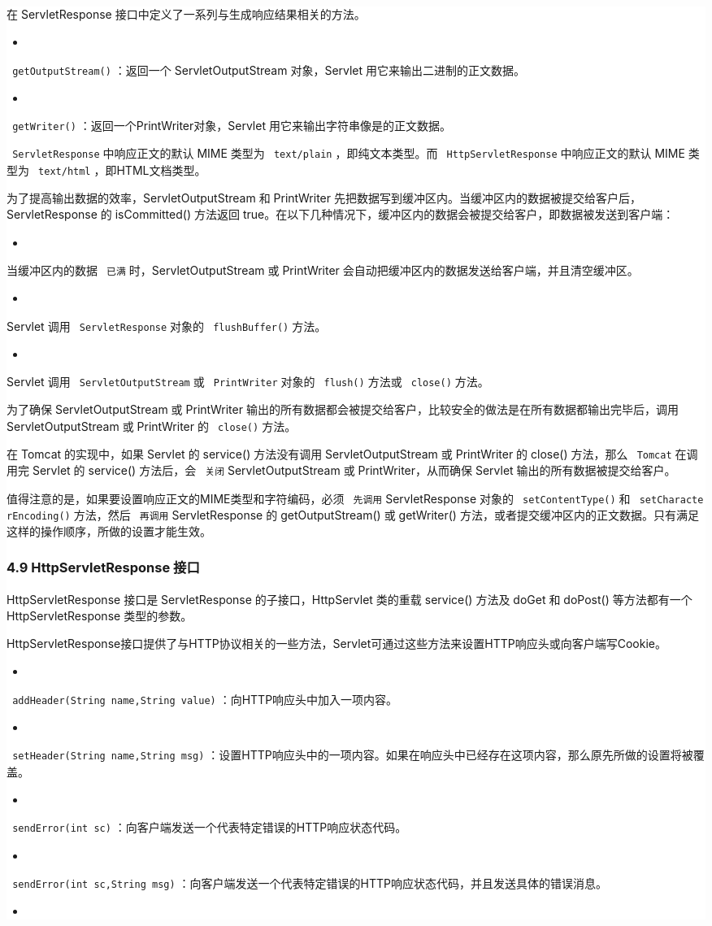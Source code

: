 在 ServletResponse 接口中定义了一系列与生成响应结果相关的方法。

* 

` getOutputStream()` ：返回一个 ServletOutputStream 对象，Servlet 用它来输出二进制的正文数据。

* 

` getWriter()` ：返回一个PrintWriter对象，Servlet 用它来输出字符串像是的正文数据。

` ServletResponse` 中响应正文的默认 MIME 类型为 ` text/plain` ，即纯文本类型。而 ` HttpServletResponse` 中响应正文的默认 MIME 类型为 ` text/html` ，即HTML文档类型。

为了提高输出数据的效率，ServletOutputStream 和 PrintWriter 先把数据写到缓冲区内。当缓冲区内的数据被提交给客户后，ServletResponse 的 isCommitted() 方法返回 true。在以下几种情况下，缓冲区内的数据会被提交给客户，即数据被发送到客户端：

* 

当缓冲区内的数据 ` 已满` 时，ServletOutputStream 或 PrintWriter 会自动把缓冲区内的数据发送给客户端，并且清空缓冲区。

* 

Servlet 调用 ` ServletResponse` 对象的 ` flushBuffer()` 方法。

* 

Servlet 调用 ` ServletOutputStream` 或 ` PrintWriter` 对象的 ` flush()` 方法或 ` close()` 方法。

为了确保 ServletOutputStream 或 PrintWriter 输出的所有数据都会被提交给客户，比较安全的做法是在所有数据都输出完毕后，调用 ServletOutputStream 或 PrintWriter 的 ` close()` 方法。

在 Tomcat 的实现中，如果 Servlet 的 service() 方法没有调用 ServletOutputStream 或 PrintWriter 的 close() 方法，那么 ` Tomcat` 在调用完 Servlet 的 service() 方法后，会 ` 关闭` ServletOutputStream 或 PrintWriter，从而确保 Servlet 输出的所有数据被提交给客户。

值得注意的是，如果要设置响应正文的MIME类型和字符编码，必须 ` 先调用` ServletResponse 对象的 ` setContentType()` 和 ` setCharacterEncoding()` 方法，然后 ` 再调用` ServletResponse 的 getOutputStream() 或 getWriter() 方法，或者提交缓冲区内的正文数据。只有满足这样的操作顺序，所做的设置才能生效。

### 4.9 HttpServletResponse 接口 ###

HttpServletResponse 接口是 ServletResponse 的子接口，HttpServlet 类的重载 service() 方法及 doGet 和 doPost() 等方法都有一个 HttpServletResponse 类型的参数。

HttpServletResponse接口提供了与HTTP协议相关的一些方法，Servlet可通过这些方法来设置HTTP响应头或向客户端写Cookie。

* 

` addHeader(String name,String value)` ：向HTTP响应头中加入一项内容。

* 

` setHeader(String name,String msg)` ：设置HTTP响应头中的一项内容。如果在响应头中已经存在这项内容，那么原先所做的设置将被覆盖。

* 

` sendError(int sc)` ：向客户端发送一个代表特定错误的HTTP响应状态代码。

* 

` sendError(int sc,String msg)` ：向客户端发送一个代表特定错误的HTTP响应状态代码，并且发送具体的错误消息。

* 
